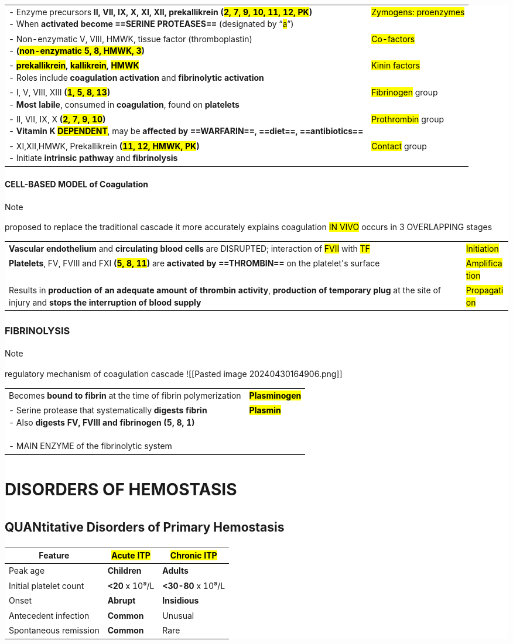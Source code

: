 |                                                                                                                                                                                                                    |                                               |
| ------------------------------------------------------------------------------------------------------------------------------------------------------------------------------------------------------------------ | --------------------------------------------- |
| - Enzyme precursors **II, VII, IX, X, XI, XII, prekallikrein (<mark class="red">2, 7, 9, 10, 11, 12, PK</mark>)**<br>- When **activated become ==SERINE PROTEASES==** (designated by “<mark class="red">a</mark>”) | <mark class="red">Zymogens: proenzymes</mark> |
| - Non-enzymatic V, VIII, HMWK, tissue factor (thromboplastin)<br>- **(<mark class="red">non-enzymatic 5, 8, HMWK, 3</mark>)**                                                                                      | <mark class="red">Co-factors</mark>           |
| - **<mark class="red">prekallikrein</mark>, <mark class="red">kallikrein</mark>, <mark class="red">HMWK</mark>**<br>- Roles include **coagulation activation** and **fibrinolytic activation**                     | <mark class="red">Kinin factors</mark>        |
| - I, V, VIII, XIII **(<mark class="red">1, 5, 8, 13</mark>)**<br>- **Most labile**, consumed in **coagulation**, found on **platelets**                                                                            | <mark class="red">Fibrinogen</mark> group     |
| - II, VII, IX, X **(<mark class="red">2, 7, 9, 10</mark>)**<br>- **Vitamin K <mark class="red">DEPENDENT</mark>**, may be **affected by ==WARFARIN==, ==diet==, ==antibiotics==**                                  | <mark class="red">Prothrombin</mark> group    |
| - XI,XII,HMWK, Prekallikrein **(<mark class="red">11, 12, HMWK, PK</mark>)**<br>- Initiate **intrinsic pathway** and **fibrinolysis**                                                                              | <mark class="red">Contact</mark> group        |

#### CELL-BASED MODEL of Coagulation

> [!NOTE]
> proposed to replace the traditional cascade
> it more accurately explains coagulation <mark class="red">IN VIVO</mark>
> occurs in 3 OVERLAPPING stages

|                                                                                                                                                                                 |                                        |
| ------------------------------------------------------------------------------------------------------------------------------------------------------------------------------- | -------------------------------------- |
| **Vascular endothelium** and **circulating blood cells** are DISRUPTED; interaction of <mark class="red">FVII</mark> with <mark class="red">TF</mark><br>                       | <mark class="red">Initiation</mark>    |
| **Platelets**, FV, FVIII and FXI **(<mark class="red">5, 8, 11</mark>)** are **activated by ==THROMBIN==** on the platelet's surface<br>                                        | <mark class="red">Amplification</mark> |
| Results in **production of an adequate amount of thrombin activity**, **production of temporary plug** at the site of injury and **stops the interruption of blood supply**<br> | <mark class="red">Propagation</mark>   |


### FIBRINOLYSIS

> [!NOTE]
> regulatory mechanism of coagulation cascade
> ![[Pasted image 20240430164906.png]]

|                                                                                                                                                                   |                                          |
| ----------------------------------------------------------------------------------------------------------------------------------------------------------------- | ---------------------------------------- |
| Becomes **bound to fibrin** at the time of fibrin polymerization                                                                                                  | **<mark class="red">Plasminogen</mark>** |
| - Serine protease that systematically **digests fibrin**<br>- Also **digests FV, FVIII and fibrinogen (5, 8, 1)**<br><br>- MAIN ENZYME of the fibrinolytic system | **<mark class="red">Plasmin</mark>**     |


# DISORDERS OF HEMOSTASIS

## QUANtitative Disorders of Primary Hemostasis
| Feature                | <mark class="red">Acute ITP</mark>                                                                        | <mark class="red">Chronic ITP</mark>                                           |
| ---------------------- | --------------------------------------------------------------------------------------------------------- | ------------------------------------------------------------------------------ |
| Peak age               | **Children**                                                                                              | **Adults**                                                                     |
| Initial platelet count | **<20** x 10⁹/L                                                                                           | **<30-80** x 10⁹/L                                                             |
| Onset                  | **Abrupt**                                                                                                | **Insidious**                                                                  |
| Antecedent infection   | **Common**                                                                                                | Unusual                                                                        |
| Spontaneous remission  | **Common**                                                                                                | Rare                                                                           |